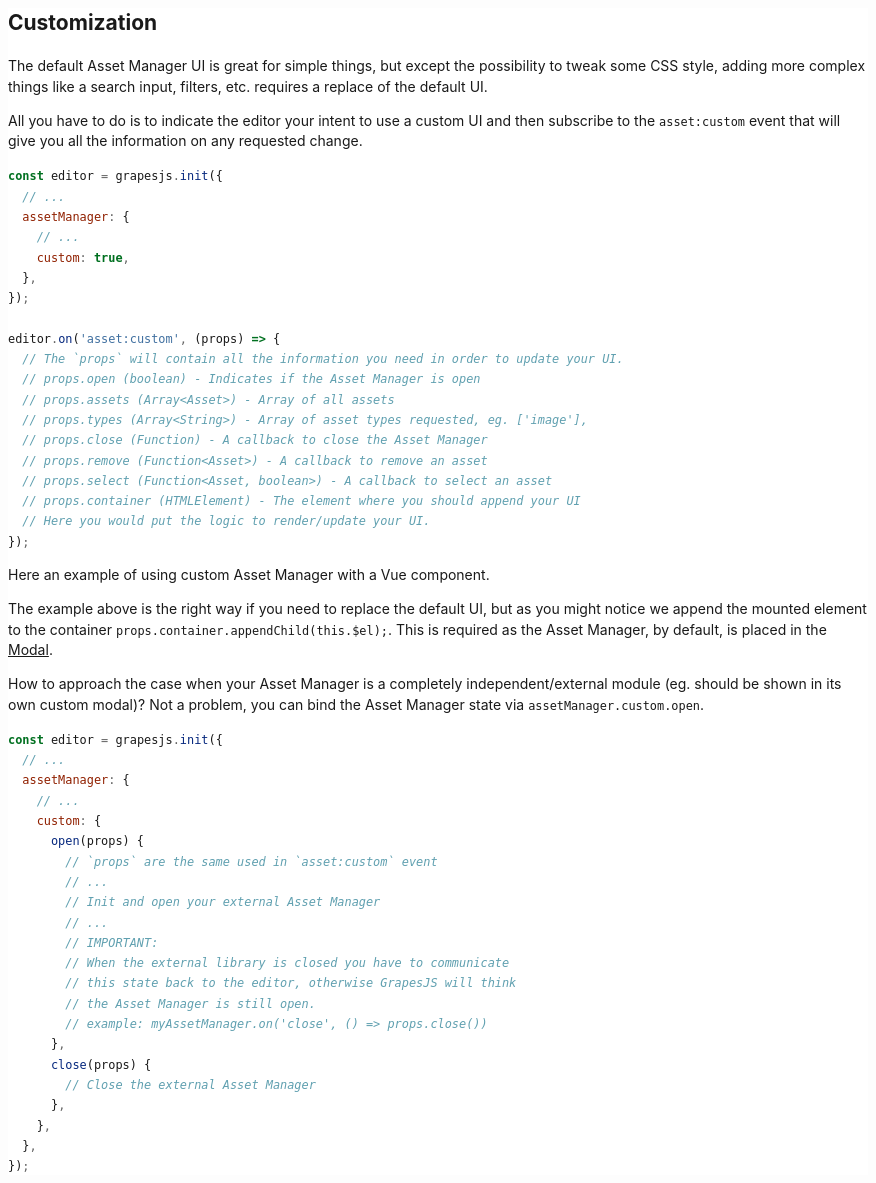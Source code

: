 ## Customization

The default Asset Manager UI is great for simple things, but except the possibility to tweak some CSS style, adding more complex things like a search input, filters, etc. requires a replace of the default UI.

All you have to do is to indicate the editor your intent to use a custom UI and then subscribe to the `asset:custom` event that will give you all the information on any requested change.

```js
const editor = grapesjs.init({
  // ...
  assetManager: {
    // ...
    custom: true,
  },
});

editor.on('asset:custom', (props) => {
  // The `props` will contain all the information you need in order to update your UI.
  // props.open (boolean) - Indicates if the Asset Manager is open
  // props.assets (Array<Asset>) - Array of all assets
  // props.types (Array<String>) - Array of asset types requested, eg. ['image'],
  // props.close (Function) - A callback to close the Asset Manager
  // props.remove (Function<Asset>) - A callback to remove an asset
  // props.select (Function<Asset, boolean>) - A callback to select an asset
  // props.container (HTMLElement) - The element where you should append your UI
  // Here you would put the logic to render/update your UI.
});
```

Here an example of using custom Asset Manager with a Vue component.

<demo-viewer value="wbj4tmqk" height="500" darkcode/>

The example above is the right way if you need to replace the default UI, but as you might notice we append the mounted element to the container `props.container.appendChild(this.$el);`.
This is required as the Asset Manager, by default, is placed in the [Modal](/modules/Modal.html).

How to approach the case when your Asset Manager is a completely independent/external module (eg. should be shown in its own custom modal)? Not a problem, you can bind the Asset Manager state via `assetManager.custom.open`.

```js
const editor = grapesjs.init({
  // ...
  assetManager: {
    // ...
    custom: {
      open(props) {
        // `props` are the same used in `asset:custom` event
        // ...
        // Init and open your external Asset Manager
        // ...
        // IMPORTANT:
        // When the external library is closed you have to communicate
        // this state back to the editor, otherwise GrapesJS will think
        // the Asset Manager is still open.
        // example: myAssetManager.on('close', () => props.close())
      },
      close(props) {
        // Close the external Asset Manager
      },
    },
  },
});
```

[API-Asset-Manager]: /api/assets.html